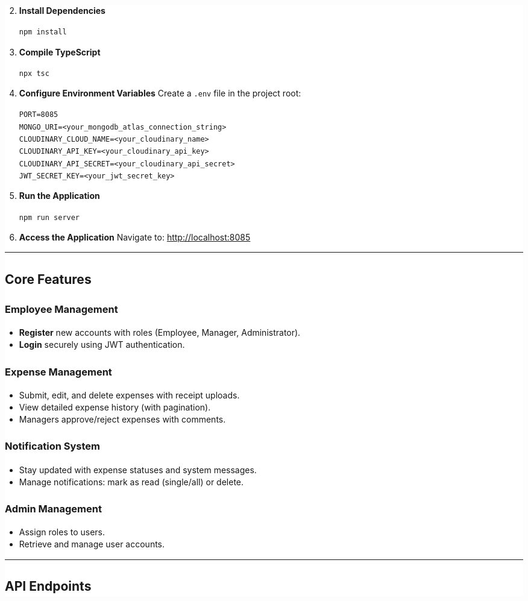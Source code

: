 2. **Install Dependencies**
   ```bash
   npm install
   ```

3. **Compile TypeScript**
   ```bash
   npx tsc
   ```

4. **Configure Environment Variables**
   Create a `.env` file in the project root:
   ```plaintext
   PORT=8085
   MONGO_URI=<your_mongodb_atlas_connection_string>
   CLOUDINARY_CLOUD_NAME=<your_cloudinary_name>
   CLOUDINARY_API_KEY=<your_cloudinary_api_key>
   CLOUDINARY_API_SECRET=<your_cloudinary_api_secret>
   JWT_SECRET_KEY=<your_jwt_secret_key>
   ```

5. **Run the Application**
   ```bash
   npm run server
   ```

6. **Access the Application**
   Navigate to: [http://localhost:8085](http://localhost:8085)

---

## **Core Features**
### **Employee Management**
- **Register** new accounts with roles (Employee, Manager, Administrator).
- **Login** securely using JWT authentication.

### **Expense Management**
- Submit, edit, and delete expenses with receipt uploads.
- View detailed expense history (with pagination).
- Managers approve/reject expenses with comments.

### **Notification System**
- Stay updated with expense statuses and system messages.
- Manage notifications: mark as read (single/all) or delete.

### **Admin Management**
- Assign roles to users.
- Retrieve and manage user accounts.

---

## **API Endpoints**
